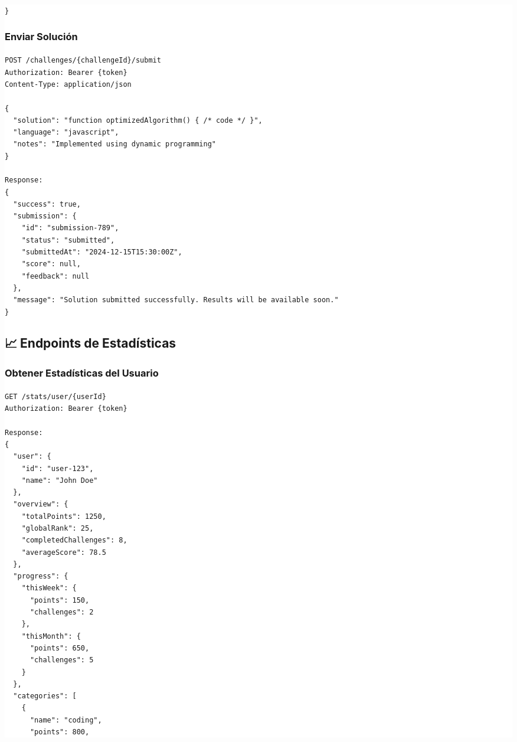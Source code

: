 ```http
}
```

### Enviar Solución
```http
POST /challenges/{challengeId}/submit
Authorization: Bearer {token}
Content-Type: application/json

{
  "solution": "function optimizedAlgorithm() { /* code */ }",
  "language": "javascript",
  "notes": "Implemented using dynamic programming"
}

Response:
{
  "success": true,
  "submission": {
    "id": "submission-789",
    "status": "submitted",
    "submittedAt": "2024-12-15T15:30:00Z",
    "score": null,
    "feedback": null
  },
  "message": "Solution submitted successfully. Results will be available soon."
}
```

## 📈 Endpoints de Estadísticas

### Obtener Estadísticas del Usuario
```http
GET /stats/user/{userId}
Authorization: Bearer {token}

Response:
{
  "user": {
    "id": "user-123",
    "name": "John Doe"
  },
  "overview": {
    "totalPoints": 1250,
    "globalRank": 25,
    "completedChallenges": 8,
    "averageScore": 78.5
  },
  "progress": {
    "thisWeek": {
      "points": 150,
      "challenges": 2
    },
    "thisMonth": {
      "points": 650,
      "challenges": 5
    }
  },
  "categories": [
    {
      "name": "coding",
      "points": 800,
```